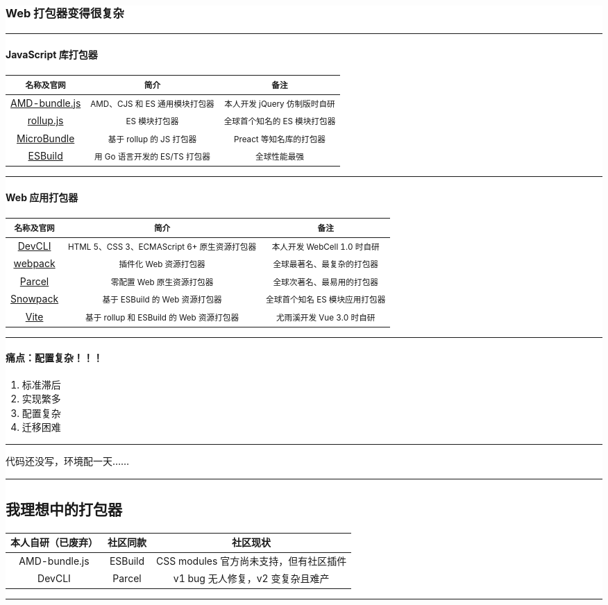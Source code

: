 ### Web 打包器变得很复杂

---

#### JavaScript 库打包器

|                <small>名称及官网</small>                |             <small>简介</small>              |             <small>备注</small>             |
| :-----------------------------------------------------: | :------------------------------------------: | :-----------------------------------------: |
|  [AMD-bundle.js](https://tech-query.me/AMD_bundle.js/)  | <small>AMD、CJS 和 ES 通用模块打包器</small> | <small>本人开发 jQuery 仿制版时自研</small> |
|           [rollup.js](https://rollupjs.org/)            |         <small>ES 模块打包器</small>         | <small>全球首个知名的 ES 模块打包器</small> |
| [MicroBundle](https://github.com/developit/microbundle) |   <small>基于 rollup 的 JS 打包器</small>    |   <small>Preact 等知名库的打包器</small>    |
|          [ESBuild](https://esbuild.github.io/)          | <small>用 Go 语言开发的 ES/TS 打包器</small> |         <small>全球性能最强</small>         |

---

#### Web 应用打包器

|       <small>名称及官网</small>        |                    <small>简介</small>                     |              <small>备注</small>              |
| :------------------------------------: | :--------------------------------------------------------: | :-------------------------------------------: |
| [DevCLI](https://web-cell.dev/DevCLI/) | <small>HTML 5、CSS 3、ECMAScript 6+ 原生资源打包器</small> |  <small>本人开发 WebCell 1.0 时自研</small>   |
|   [webpack](https://webpack.js.org/)   |            <small>插件化 Web 资源打包器</small>            |   <small>全球最著名、最复杂的打包器</small>   |
|    [Parcel](https://parceljs.org/)     |          <small>零配置 Web 原生资源打包器</small>          |   <small>全球次著名、最易用的打包器</small>   |
| [Snowpack](https://www.snowpack.dev/)  |       <small>基于 ESBuild 的 Web 资源打包器</small>        | <small>全球首个知名 ES 模块应用打包器</small> |
|       [Vite](http://vitejs.dev/)       |  <small>基于 rollup 和 ESBuild 的 Web 资源打包器</small>   |   <small>尤雨溪开发 Vue 3.0 时自研</small>    |

---

#### 痛点：配置复杂！！！

1. 标准滞后
2. 实现繁多
3. 配置复杂
4. 迁移困难

---

代码还没写，环境配一天……

---

## 我理想中的打包器

| 本人自研（已废弃） | 社区同款 |                社区现状                |
| :----------------: | :------: | :------------------------------------: |
|   AMD-bundle.js    | ESBuild  | CSS modules 官方尚未支持，但有社区插件 |
|       DevCLI       |  Parcel  |    v1 bug 无人修复，v2 变复杂且难产    |

---